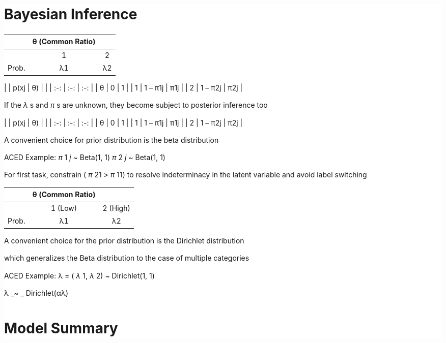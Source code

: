 # Bayesian Inference

|  | θ (Common Ratio) |  |
| :-: | :-: | :-: |
|  | 1 | 2 |
| Prob. | λ1 | λ2 |

|  | p(xj | θ) |  |
| :-: | :-: | :-: |
| θ | 0 | 1 |
| 1 | 1 – π1j | π1j |
| 2 | 1 – π2j | π2j |

If the  _λ_ s and  _π_ s are unknown\, they become subject to posterior inference too

|  | p(xj | θ) |  |
| :-: | :-: | :-: |
| θ | 0 | 1 |
| 1 | 1 – π1j | π1j |
| 2 | 1 – π2j | π2j |

A convenient choice for prior distribution is the beta distribution

ACED Example:  _π_ 1 _j_  ~ Beta\(1\, 1\) 	 _π_ 2 _j_  ~ Beta\(1\, 1\)

For first task\, constrain \( _π_ 21 >  _π_ 11\) to resolve indeterminacy in the latent variable and avoid label switching

|  | θ (Common Ratio) |  |
| :-: | :-: | :-: |
|  | 1 (Low) | 2 (High) |
| Prob. | λ1 | λ2 |

A convenient choice for the prior distribution is the Dirichlet distribution

which generalizes the Beta distribution to the case of multiple categories

ACED Example: λ = \( _λ_ 1\,  _λ_ 2\) ~ Dirichlet\(1\, 1\)

λ  _~ _ Dirichlet\(αλ\)

# Model Summary
